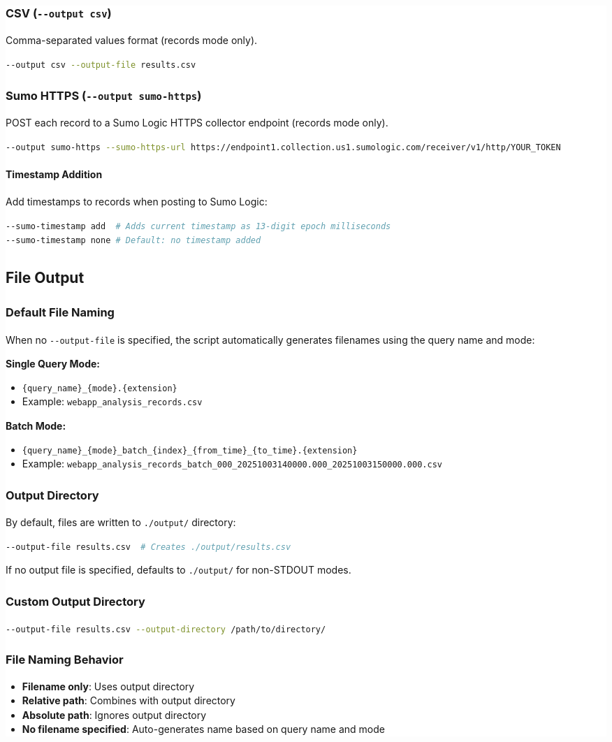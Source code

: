 ### CSV (`--output csv`)
Comma-separated values format (records mode only).
```bash
--output csv --output-file results.csv
```

### Sumo HTTPS (`--output sumo-https`)
POST each record to a Sumo Logic HTTPS collector endpoint (records mode only).
```bash
--output sumo-https --sumo-https-url https://endpoint1.collection.us1.sumologic.com/receiver/v1/http/YOUR_TOKEN
```

#### Timestamp Addition
Add timestamps to records when posting to Sumo Logic:
```bash
--sumo-timestamp add  # Adds current timestamp as 13-digit epoch milliseconds
--sumo-timestamp none # Default: no timestamp added
```

## File Output

### Default File Naming
When no `--output-file` is specified, the script automatically generates filenames using the query name and mode:

**Single Query Mode:**
- `{query_name}_{mode}.{extension}`
- Example: `webapp_analysis_records.csv`

**Batch Mode:**
- `{query_name}_{mode}_batch_{index}_{from_time}_{to_time}.{extension}`
- Example: `webapp_analysis_records_batch_000_20251003140000.000_20251003150000.000.csv`

### Output Directory
By default, files are written to `./output/` directory:
```bash
--output-file results.csv  # Creates ./output/results.csv
```

If no output file is specified, defaults to `./output/` for non-STDOUT modes.

### Custom Output Directory
```bash
--output-file results.csv --output-directory /path/to/directory/
```

### File Naming Behavior
- **Filename only**: Uses output directory
- **Relative path**: Combines with output directory
- **Absolute path**: Ignores output directory
- **No filename specified**: Auto-generates name based on query name and mode
